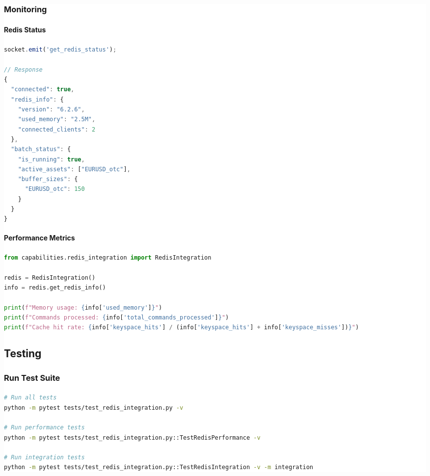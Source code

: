 ### Monitoring

#### Redis Status

```javascript
socket.emit('get_redis_status');

// Response
{
  "connected": true,
  "redis_info": {
    "version": "6.2.6",
    "used_memory": "2.5M",
    "connected_clients": 2
  },
  "batch_status": {
    "is_running": true,
    "active_assets": ["EURUSD_otc"],
    "buffer_sizes": {
      "EURUSD_otc": 150
    }
  }
}
```

#### Performance Metrics

```python
from capabilities.redis_integration import RedisIntegration

redis = RedisIntegration()
info = redis.get_redis_info()

print(f"Memory usage: {info['used_memory']}")
print(f"Commands processed: {info['total_commands_processed']}")
print(f"Cache hit rate: {info['keyspace_hits'] / (info['keyspace_hits'] + info['keyspace_misses'])}")
```

## Testing

### Run Test Suite

```bash
# Run all tests
python -m pytest tests/test_redis_integration.py -v

# Run performance tests
python -m pytest tests/test_redis_integration.py::TestRedisPerformance -v

# Run integration tests
python -m pytest tests/test_redis_integration.py::TestRedisIntegration -v -m integration
```
